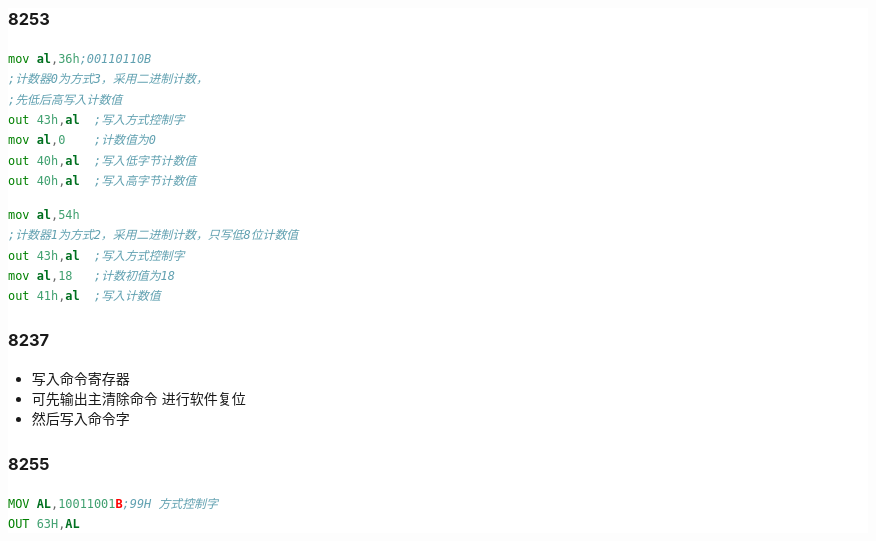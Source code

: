 ### 8253

```asm
mov al,36h;00110110B
;计数器0为方式3，采用二进制计数，
;先低后高写入计数值
out 43h,al	;写入方式控制字
mov al,0	;计数值为0
out 40h,al	;写入低字节计数值
out 40h,al	;写入高字节计数值
```



```asm
mov al,54h
;计数器1为方式2，采用二进制计数，只写低8位计数值
out 43h,al	;写入方式控制字
mov al,18	;计数初值为18
out 41h,al	;写入计数值
```

### 8237

-   写入命令寄存器
-   可先输出主清除命令 进行软件复位
-   然后写入命令字

### 8255

```asm
MOV AL,10011001B;99H 方式控制字
OUT 63H,AL
```

